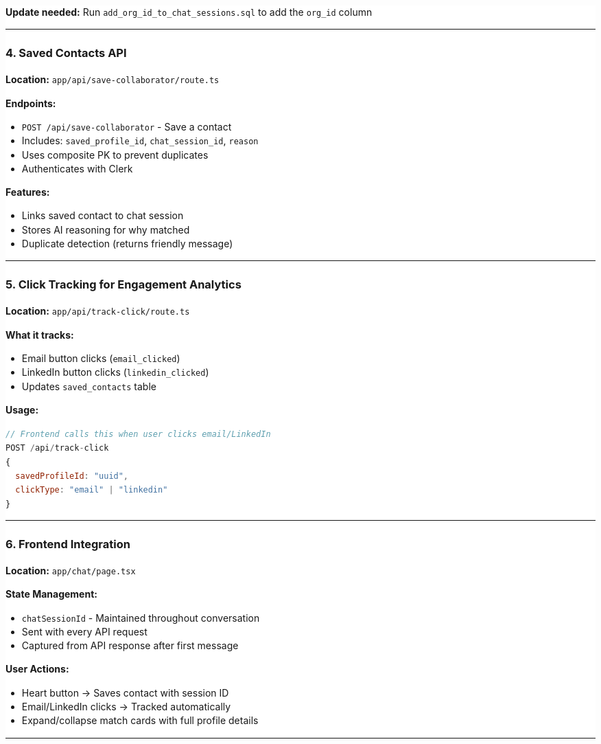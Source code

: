 **Update needed:** Run `add_org_id_to_chat_sessions.sql` to add the `org_id` column

---

### 4. Saved Contacts API
**Location:** `app/api/save-collaborator/route.ts`

**Endpoints:**
- `POST /api/save-collaborator` - Save a contact
- Includes: `saved_profile_id`, `chat_session_id`, `reason`
- Uses composite PK to prevent duplicates
- Authenticates with Clerk

**Features:**
- Links saved contact to chat session
- Stores AI reasoning for why matched
- Duplicate detection (returns friendly message)

---

### 5. Click Tracking for Engagement Analytics
**Location:** `app/api/track-click/route.ts`

**What it tracks:**
- Email button clicks (`email_clicked`)
- LinkedIn button clicks (`linkedin_clicked`)
- Updates `saved_contacts` table

**Usage:**
```javascript
// Frontend calls this when user clicks email/LinkedIn
POST /api/track-click
{
  savedProfileId: "uuid",
  clickType: "email" | "linkedin"
}
```

---

### 6. Frontend Integration
**Location:** `app/chat/page.tsx`

**State Management:**
- `chatSessionId` - Maintained throughout conversation
- Sent with every API request
- Captured from API response after first message

**User Actions:**
- Heart button → Saves contact with session ID
- Email/LinkedIn clicks → Tracked automatically
- Expand/collapse match cards with full profile details

---
